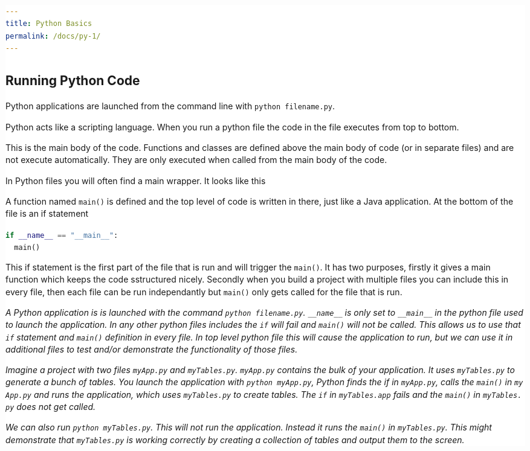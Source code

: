 ```yaml
---
title: Python Basics
permalink: /docs/py-1/
---
```


## Running Python Code

Python applications are launched from the command line with `python filename.py`.  

Python acts like a scripting language. When you run a python file the code in the file executes from top to bottom.  

 <iframe height="400px" width="100%" src="https://repl.it/@andyguest/pyHelloWorld?lite=true" scrolling="no" frameborder="no" allowtransparency="true" allowfullscreen="true" sandbox="allow-forms allow-pointer-lock allow-popups allow-same-origin allow-scripts allow-modals"></iframe>  

This is the main body of the code. Functions and classes are defined above the main body of code (or in separate files) and are not execute automatically. They are only executed when called from the main body of the code.  

<iframe height="400px" width="100%" src="https://repl.it/@andyguest/pyFirstFunction?lite=true" scrolling="no" frameborder="no" allowtransparency="true" allowfullscreen="true" sandbox="allow-forms allow-pointer-lock allow-popups allow-same-origin allow-scripts allow-modals"></iframe>  

In Python files you will often find a main wrapper. It looks like this  

<iframe height="400px" width="100%" src="https://repl.it/@andyguest/pyMainWrapper?lite=true" scrolling="no" frameborder="no" allowtransparency="true" allowfullscreen="true" sandbox="allow-forms allow-pointer-lock allow-popups allow-same-origin allow-scripts allow-modals"></iframe>  

A function named `main()` is defined and the top level of code is written in there, just like a Java application. At the bottom of the file is an if statement  
```python
if __name__ == "__main__":
  main()
```
This if statement is the first part of the file that is run and will trigger the `main()`. It has two purposes, firstly it gives a main function which keeps the code sstructured nicely. Secondly when you build a project with multiple files you can include this in every file, then each file can be run independantly but `main()` only gets called for the file that is run.  

*A Python application is is launched with the command `python filename.py`. `__name__` is only set to `__main__` in the python file used to launch the application. In any other python files includes the `if` will fail and `main()` will not be called. This allows us to use that `if` statement and `main()` definition in every file. In top level python file this will cause the application to run, but we can use it in additional files to test and/or demonstrate the functionality of those files.*

*Imagine a project with two files `myApp.py` and `myTables.py`. `myApp.py` contains the bulk of your application. It uses `myTables.py` to generate a bunch of tables. You launch the application with `python myApp.py`, Python finds the if in `myApp.py`, calls the `main()` in `myApp.py` and runs the application, which uses `myTables.py` to create tables. The `if` in `myTables.app` fails and the `main()` in `myTables.py` does not get called.* 

*We can also run `python myTables.py`. This will not run the application. Instead it runs the `main()` in `myTables.py`. This might demonstrate that `myTables.py` is working correctly by creating a collection of tables and output them to the screen.*
